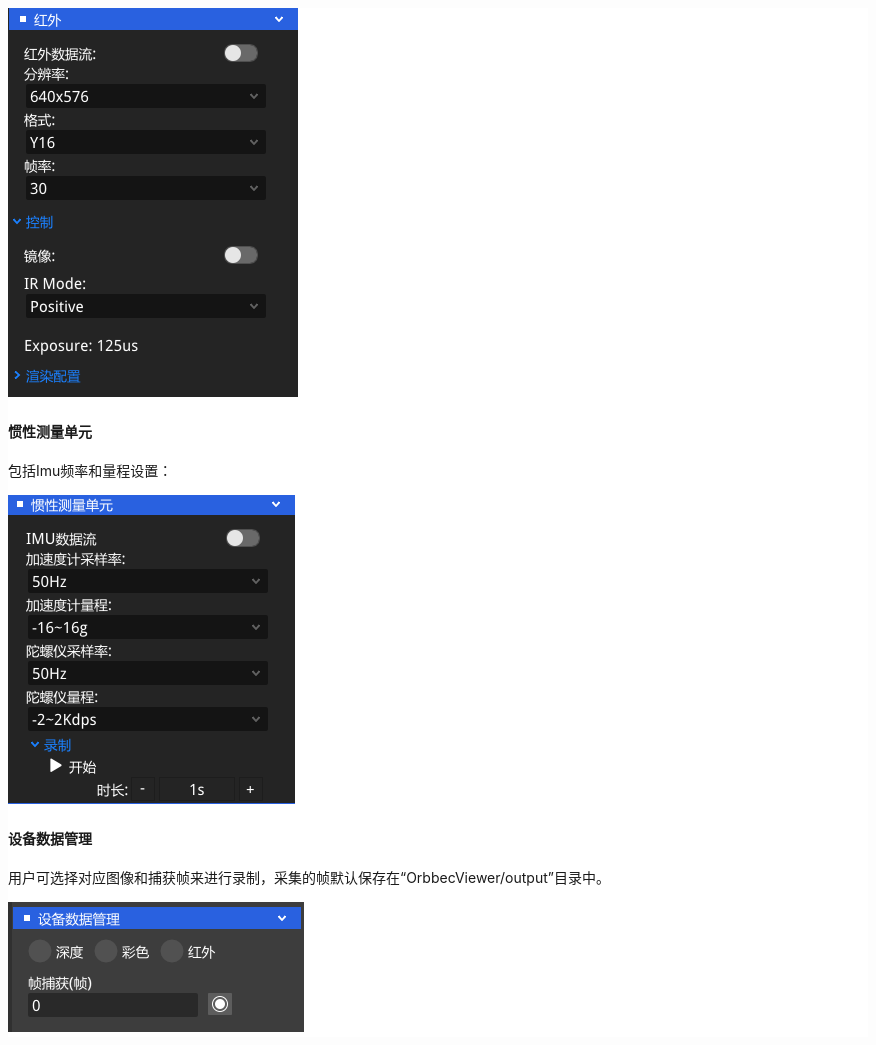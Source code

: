 ![image33](images/ir_pannel.png)

#### 惯性测量单元
包括Imu频率和量程设置：

![image34](images/imu_pannel.png)


#### 设备数据管理
用户可选择对应图像和捕获帧来进行录制，采集的帧默认保存在“OrbbecViewer/output”目录中。

![image35](images/data_manager.png)
